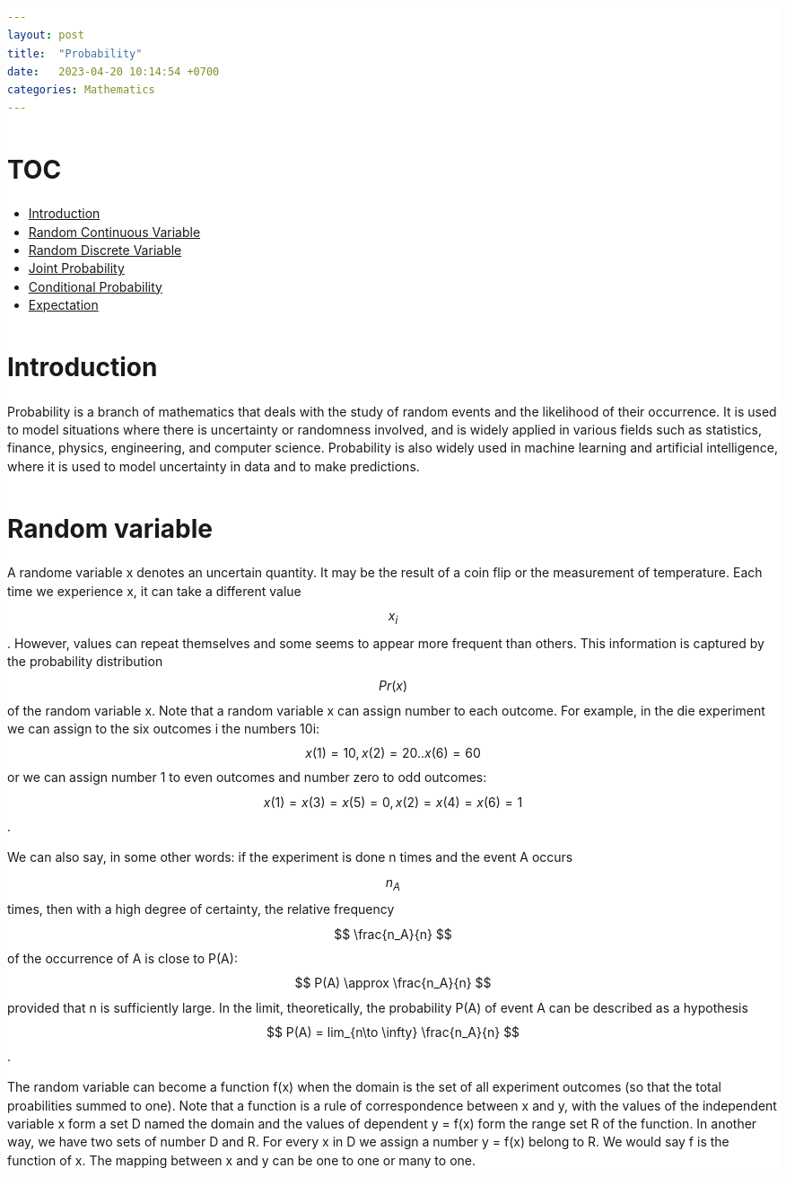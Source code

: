 ```yaml
---
layout: post
title:  "Probability"
date:   2023-04-20 10:14:54 +0700
categories: Mathematics
---
```


# TOC

- [Introduction](#intro)
- [Random Continuous Variable](#random)
- [Random Discrete Variable](#discrete)
- [Joint Probability](#joint)
- [Conditional Probability](#cond)
- [Expectation](#expect)


# Introduction

Probability is a branch of mathematics that deals with the study of random events and the likelihood of their occurrence. It is used to model situations where there is uncertainty or randomness involved, and is widely applied in various fields such as statistics, finance, physics, engineering, and computer science. Probability is also widely used in machine learning and artificial intelligence, where it is used to model uncertainty in data and to make predictions.

# Random variable

A randome variable x denotes an uncertain quantity. It may be the result of a coin flip or the measurement of temperature. Each time we experience x, it can take a different value $$ x_i $$. However, values can repeat themselves and some seems to appear more frequent than others. This information is captured by the probability distribution $$ Pr(x) $$ of the random variable x. Note that a random variable x can assign number to each outcome. For example, in the die experiment we can assign to the six outcomes i the numbers 10i: $$ x(1) = 10, x(2) = 20.. x(6) = 60 $$ or we can assign number 1 to even outcomes and number zero to odd outcomes: $$ x(1) = x(3) = x(5) = 0, x(2) = x(4) = x(6) = 1 $$.

We can also say, in some other words: if the experiment is done n times and the event A occurs $$ n_A $$ times, then with a high degree of certainty, the relative frequency $$ \frac{n_A}{n} $$ of the occurrence of A is close to P(A): $$ P(A) \approx \frac{n_A}{n} $$ provided that n is sufficiently large. In the limit, theoretically, the probability P(A) of event A can be described as a hypothesis $$ P(A) = lim_{n\to \infty} \frac{n_A}{n} $$.

The random variable can become a function f(x) when the domain is the set of all experiment outcomes (so that the total proabilities summed to one). Note that a function is a rule of correspondence between x and y, with the values of the independent variable x form a set D named the domain and the values of dependent y = f(x) form the range set R of the function. In another way, we have two sets of number D and R. For every x in D we assign a number y = f(x) belong to R. We would say f is the function of x. The mapping between x and y can be one to one or many to one.
